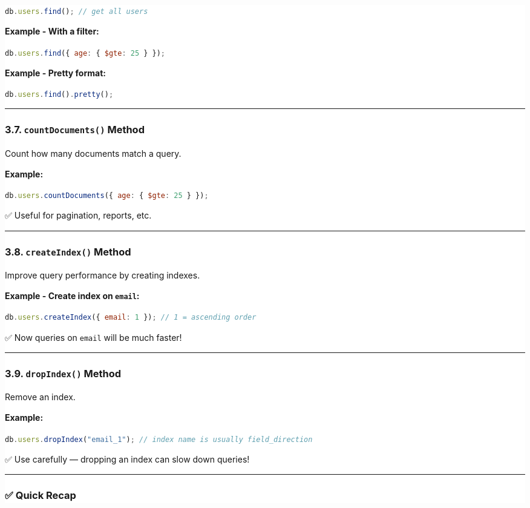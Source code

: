 ```js
db.users.find(); // get all users
```

**Example - With a filter:**

```js
db.users.find({ age: { $gte: 25 } });
```

**Example - Pretty format:**

```js
db.users.find().pretty();
```

---

### 3.7. **`countDocuments()` Method**

Count how many documents match a query.

**Example:**

```js
db.users.countDocuments({ age: { $gte: 25 } });
```

✅ Useful for pagination, reports, etc.

---

### 3.8. **`createIndex()` Method**

Improve query performance by creating indexes.

**Example - Create index on `email`:**

```js
db.users.createIndex({ email: 1 }); // 1 = ascending order
```

✅ Now queries on `email` will be much faster!

---

### 3.9. **`dropIndex()` Method**

Remove an index.

**Example:**

```js
db.users.dropIndex("email_1"); // index name is usually field_direction
```

✅ Use carefully — dropping an index can slow down queries!

---

### ✅ Quick Recap
